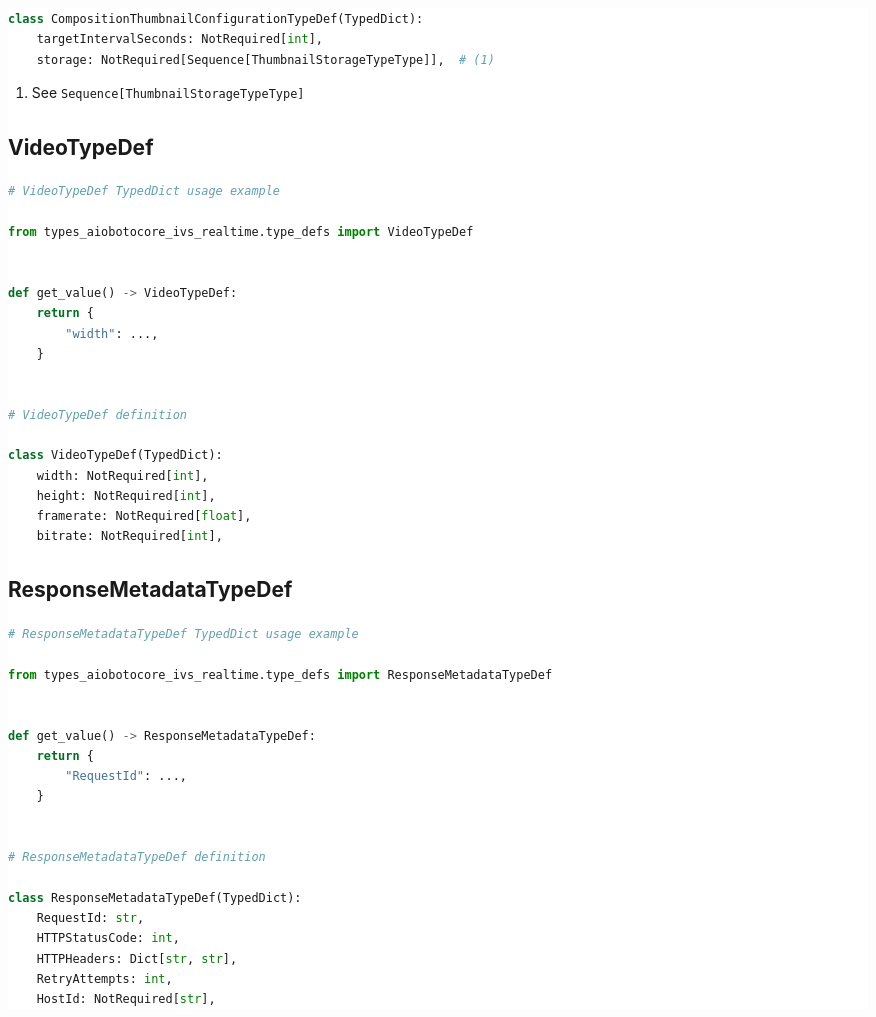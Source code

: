 ```python
class CompositionThumbnailConfigurationTypeDef(TypedDict):
    targetIntervalSeconds: NotRequired[int],
    storage: NotRequired[Sequence[ThumbnailStorageTypeType]],  # (1)
```

1. See `Sequence[ThumbnailStorageTypeType]`

## VideoTypeDef

```python
# VideoTypeDef TypedDict usage example

from types_aiobotocore_ivs_realtime.type_defs import VideoTypeDef


def get_value() -> VideoTypeDef:
    return {
        "width": ...,
    }


# VideoTypeDef definition

class VideoTypeDef(TypedDict):
    width: NotRequired[int],
    height: NotRequired[int],
    framerate: NotRequired[float],
    bitrate: NotRequired[int],
```


## ResponseMetadataTypeDef

```python
# ResponseMetadataTypeDef TypedDict usage example

from types_aiobotocore_ivs_realtime.type_defs import ResponseMetadataTypeDef


def get_value() -> ResponseMetadataTypeDef:
    return {
        "RequestId": ...,
    }


# ResponseMetadataTypeDef definition

class ResponseMetadataTypeDef(TypedDict):
    RequestId: str,
    HTTPStatusCode: int,
    HTTPHeaders: Dict[str, str],
    RetryAttempts: int,
    HostId: NotRequired[str],
```
